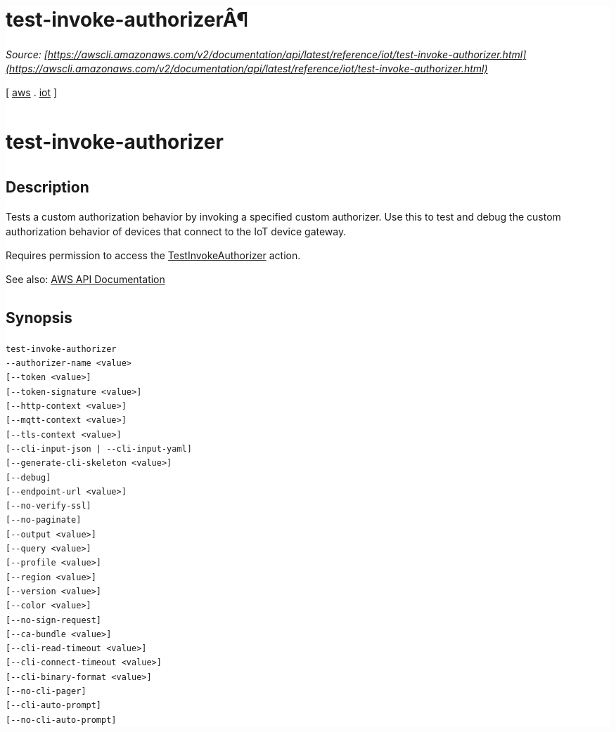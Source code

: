# test-invoke-authorizerÂ¶

*Source: [https://awscli.amazonaws.com/v2/documentation/api/latest/reference/iot/test-invoke-authorizer.html](https://awscli.amazonaws.com/v2/documentation/api/latest/reference/iot/test-invoke-authorizer.html)*

[ [aws](https://awscli.amazonaws.com/v2/documentation/api/latest/reference/index.html#cli-aws) . [iot](https://awscli.amazonaws.com/v2/documentation/api/latest/reference/iot/index.html#cli-aws-iot) ]

# test-invoke-authorizer

## Description

Tests a custom authorization behavior by invoking a specified custom authorizer. Use this to test and debug the custom authorization behavior of devices that connect to the IoT device gateway.

Requires permission to access the [TestInvokeAuthorizer](https://docs.aws.amazon.com/service-authorization/latest/reference/list_awsiot.html#awsiot-actions-as-permissions) action.

See also: [AWS API Documentation](https://docs.aws.amazon.com/goto/WebAPI/iot-2015-05-28/TestInvokeAuthorizer)

## Synopsis

```
test-invoke-authorizer
--authorizer-name <value>
[--token <value>]
[--token-signature <value>]
[--http-context <value>]
[--mqtt-context <value>]
[--tls-context <value>]
[--cli-input-json | --cli-input-yaml]
[--generate-cli-skeleton <value>]
[--debug]
[--endpoint-url <value>]
[--no-verify-ssl]
[--no-paginate]
[--output <value>]
[--query <value>]
[--profile <value>]
[--region <value>]
[--version <value>]
[--color <value>]
[--no-sign-request]
[--ca-bundle <value>]
[--cli-read-timeout <value>]
[--cli-connect-timeout <value>]
[--cli-binary-format <value>]
[--no-cli-pager]
[--cli-auto-prompt]
[--no-cli-auto-prompt]
```

